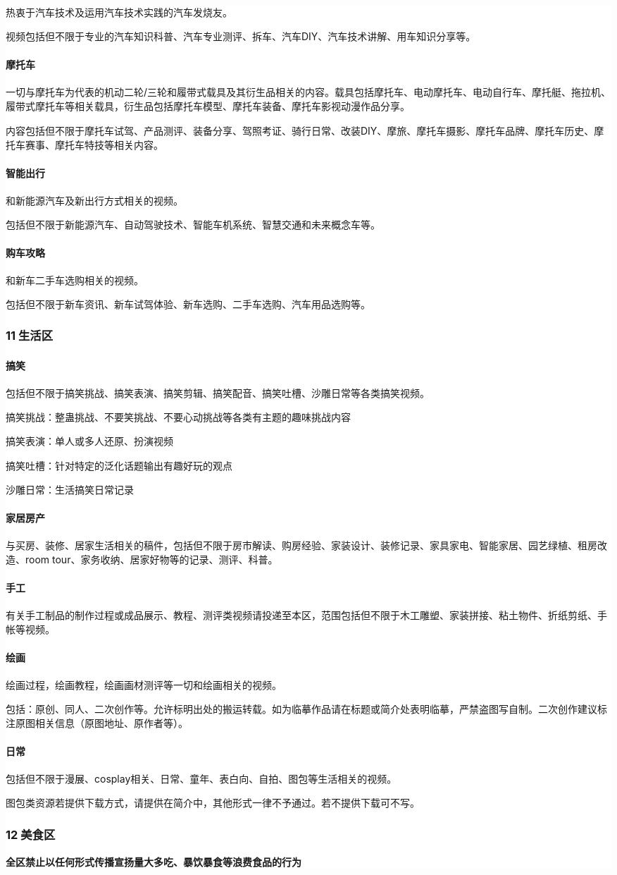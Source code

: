 热衷于汽车技术及运用汽车技术实践的汽车发烧友。

视频包括但不限于专业的汽车知识科普、汽车专业测评、拆车、汽车DIY、汽车技术讲解、用车知识分享等。

#### 摩托车

一切与摩托车为代表的机动二轮/三轮和履带式载具及其衍生品相关的内容。载具包括摩托车、电动摩托车、电动自行车、摩托艇、拖拉机、履带式摩托车等相关载具，衍生品包括摩托车模型、摩托车装备、摩托车影视动漫作品分享。

内容包括但不限于摩托车试驾、产品测评、装备分享、驾照考证、骑行日常、改装DIY、摩旅、摩托车摄影、摩托车品牌、摩托车历史、摩托车赛事、摩托车特技等相关内容。

#### 智能出行

和新能源汽车及新出行方式相关的视频。

包括但不限于新能源汽车、自动驾驶技术、智能车机系统、智慧交通和未来概念车等。

#### 购车攻略

和新车二手车选购相关的视频。

包括但不限于新车资讯、新车试驾体验、新车选购、二手车选购、汽车用品选购等。

### 11 生活区

#### 搞笑

包括但不限于搞笑挑战、搞笑表演、搞笑剪辑、搞笑配音、搞笑吐槽、沙雕日常等各类搞笑视频。

搞笑挑战：整蛊挑战、不要笑挑战、不要心动挑战等各类有主题的趣味挑战内容

搞笑表演：单人或多人还原、扮演视频

搞笑吐槽：针对特定的泛化话题输出有趣好玩的观点

沙雕日常：生活搞笑日常记录

#### 家居房产

与买房、装修、居家生活相关的稿件，包括但不限于房市解读、购房经验、家装设计、装修记录、家具家电、智能家居、园艺绿植、租房改造、room tour、家务收纳、居家好物等的记录、测评、科普。

#### 手工

有关手工制品的制作过程或成品展示、教程、测评类视频请投递至本区，范围包括但不限于木工雕塑、家装拼接、粘土物件、折纸剪纸、手帐等视频。

#### 绘画

绘画过程，绘画教程，绘画画材测评等一切和绘画相关的视频。

包括：原创、同人、二次创作等。允许标明出处的搬运转载。如为临摹作品请在标题或简介处表明临摹，严禁盗图写自制。二次创作建议标注原图相关信息（原图地址、原作者等）。

#### 日常

包括但不限于漫展、cosplay相关、日常、童年、表白向、自拍、图包等生活相关的视频。

图包类资源若提供下载方式，请提供在简介中，其他形式一律不予通过。若不提供下载可不写。

### 12 美食区

**全区禁止以任何形式传播宣扬量大多吃、暴饮暴食等浪费食品的行为**
